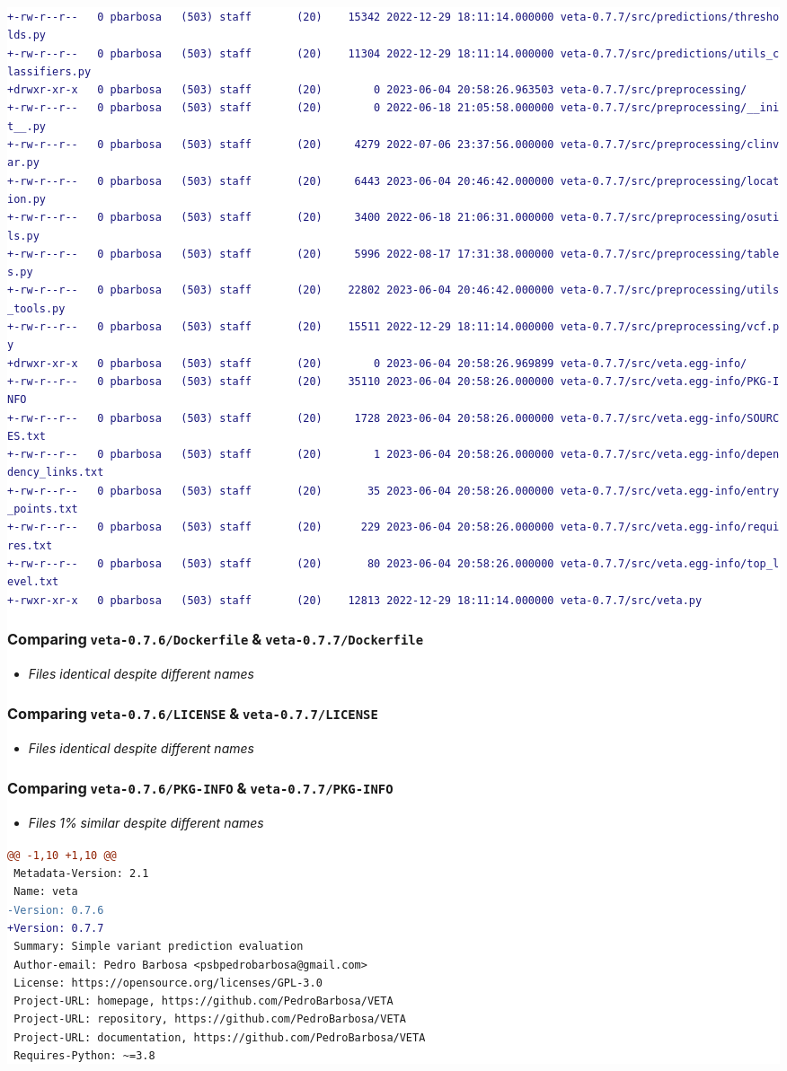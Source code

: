 ```diff
+-rw-r--r--   0 pbarbosa   (503) staff       (20)    15342 2022-12-29 18:11:14.000000 veta-0.7.7/src/predictions/thresholds.py
+-rw-r--r--   0 pbarbosa   (503) staff       (20)    11304 2022-12-29 18:11:14.000000 veta-0.7.7/src/predictions/utils_classifiers.py
+drwxr-xr-x   0 pbarbosa   (503) staff       (20)        0 2023-06-04 20:58:26.963503 veta-0.7.7/src/preprocessing/
+-rw-r--r--   0 pbarbosa   (503) staff       (20)        0 2022-06-18 21:05:58.000000 veta-0.7.7/src/preprocessing/__init__.py
+-rw-r--r--   0 pbarbosa   (503) staff       (20)     4279 2022-07-06 23:37:56.000000 veta-0.7.7/src/preprocessing/clinvar.py
+-rw-r--r--   0 pbarbosa   (503) staff       (20)     6443 2023-06-04 20:46:42.000000 veta-0.7.7/src/preprocessing/location.py
+-rw-r--r--   0 pbarbosa   (503) staff       (20)     3400 2022-06-18 21:06:31.000000 veta-0.7.7/src/preprocessing/osutils.py
+-rw-r--r--   0 pbarbosa   (503) staff       (20)     5996 2022-08-17 17:31:38.000000 veta-0.7.7/src/preprocessing/tables.py
+-rw-r--r--   0 pbarbosa   (503) staff       (20)    22802 2023-06-04 20:46:42.000000 veta-0.7.7/src/preprocessing/utils_tools.py
+-rw-r--r--   0 pbarbosa   (503) staff       (20)    15511 2022-12-29 18:11:14.000000 veta-0.7.7/src/preprocessing/vcf.py
+drwxr-xr-x   0 pbarbosa   (503) staff       (20)        0 2023-06-04 20:58:26.969899 veta-0.7.7/src/veta.egg-info/
+-rw-r--r--   0 pbarbosa   (503) staff       (20)    35110 2023-06-04 20:58:26.000000 veta-0.7.7/src/veta.egg-info/PKG-INFO
+-rw-r--r--   0 pbarbosa   (503) staff       (20)     1728 2023-06-04 20:58:26.000000 veta-0.7.7/src/veta.egg-info/SOURCES.txt
+-rw-r--r--   0 pbarbosa   (503) staff       (20)        1 2023-06-04 20:58:26.000000 veta-0.7.7/src/veta.egg-info/dependency_links.txt
+-rw-r--r--   0 pbarbosa   (503) staff       (20)       35 2023-06-04 20:58:26.000000 veta-0.7.7/src/veta.egg-info/entry_points.txt
+-rw-r--r--   0 pbarbosa   (503) staff       (20)      229 2023-06-04 20:58:26.000000 veta-0.7.7/src/veta.egg-info/requires.txt
+-rw-r--r--   0 pbarbosa   (503) staff       (20)       80 2023-06-04 20:58:26.000000 veta-0.7.7/src/veta.egg-info/top_level.txt
+-rwxr-xr-x   0 pbarbosa   (503) staff       (20)    12813 2022-12-29 18:11:14.000000 veta-0.7.7/src/veta.py
```

### Comparing `veta-0.7.6/Dockerfile` & `veta-0.7.7/Dockerfile`

 * *Files identical despite different names*

### Comparing `veta-0.7.6/LICENSE` & `veta-0.7.7/LICENSE`

 * *Files identical despite different names*

### Comparing `veta-0.7.6/PKG-INFO` & `veta-0.7.7/PKG-INFO`

 * *Files 1% similar despite different names*

```diff
@@ -1,10 +1,10 @@
 Metadata-Version: 2.1
 Name: veta
-Version: 0.7.6
+Version: 0.7.7
 Summary: Simple variant prediction evaluation
 Author-email: Pedro Barbosa <psbpedrobarbosa@gmail.com>
 License: https://opensource.org/licenses/GPL-3.0
 Project-URL: homepage, https://github.com/PedroBarbosa/VETA
 Project-URL: repository, https://github.com/PedroBarbosa/VETA
 Project-URL: documentation, https://github.com/PedroBarbosa/VETA
 Requires-Python: ~=3.8
```